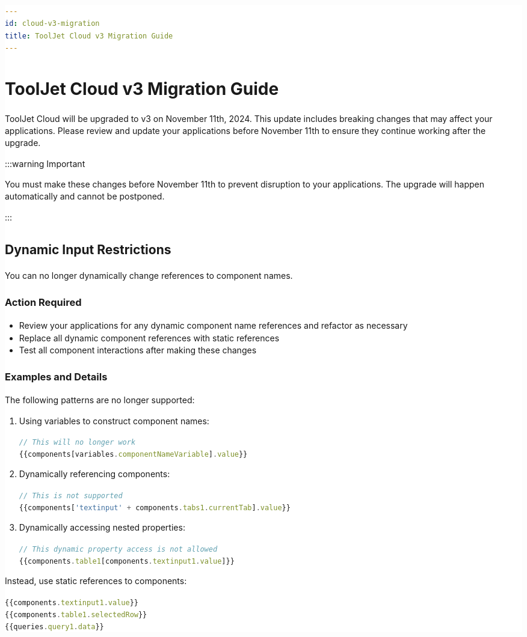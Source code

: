 ```yaml
---
id: cloud-v3-migration
title: ToolJet Cloud v3 Migration Guide
---
```


# ToolJet Cloud v3 Migration Guide

ToolJet Cloud will be upgraded to v3 on November 11th, 2024. This update includes breaking changes that may affect your applications. Please review and update your applications before November 11th to ensure they continue working after the upgrade.

:::warning Important

You must make these changes before November 11th to prevent disruption to your applications. The upgrade will happen automatically and cannot be postponed.

:::

## Dynamic Input Restrictions

You can no longer dynamically change references to component names.

### Action Required
- Review your applications for any dynamic component name references and refactor as necessary
- Replace all dynamic component references with static references
- Test all component interactions after making these changes

### Examples and Details

The following patterns are no longer supported:

1. Using variables to construct component names:
   ```javascript
   // This will no longer work
   {{components[variables.componentNameVariable].value}}
   ```

2. Dynamically referencing components:
   ```javascript
   // This is not supported
   {{components['textinput' + components.tabs1.currentTab].value}}
   ```

3. Dynamically accessing nested properties:
   ```javascript
   // This dynamic property access is not allowed
   {{components.table1[components.textinput1.value]}}
   ```

Instead, use static references to components:

```javascript
{{components.textinput1.value}}
{{components.table1.selectedRow}}
{{queries.query1.data}}
```
